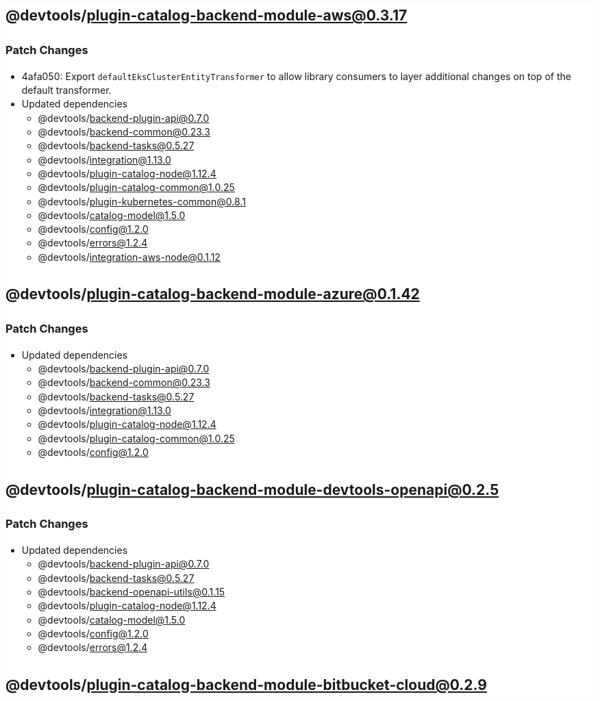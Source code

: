 ## @devtools/plugin-catalog-backend-module-aws@0.3.17

### Patch Changes

- 4afa050: Export `defaultEksClusterEntityTransformer` to allow library consumers to layer additional changes on top of the default transformer.
- Updated dependencies
  - @devtools/backend-plugin-api@0.7.0
  - @devtools/backend-common@0.23.3
  - @devtools/backend-tasks@0.5.27
  - @devtools/integration@1.13.0
  - @devtools/plugin-catalog-node@1.12.4
  - @devtools/plugin-catalog-common@1.0.25
  - @devtools/plugin-kubernetes-common@0.8.1
  - @devtools/catalog-model@1.5.0
  - @devtools/config@1.2.0
  - @devtools/errors@1.2.4
  - @devtools/integration-aws-node@0.1.12

## @devtools/plugin-catalog-backend-module-azure@0.1.42

### Patch Changes

- Updated dependencies
  - @devtools/backend-plugin-api@0.7.0
  - @devtools/backend-common@0.23.3
  - @devtools/backend-tasks@0.5.27
  - @devtools/integration@1.13.0
  - @devtools/plugin-catalog-node@1.12.4
  - @devtools/plugin-catalog-common@1.0.25
  - @devtools/config@1.2.0

## @devtools/plugin-catalog-backend-module-devtools-openapi@0.2.5

### Patch Changes

- Updated dependencies
  - @devtools/backend-plugin-api@0.7.0
  - @devtools/backend-tasks@0.5.27
  - @devtools/backend-openapi-utils@0.1.15
  - @devtools/plugin-catalog-node@1.12.4
  - @devtools/catalog-model@1.5.0
  - @devtools/config@1.2.0
  - @devtools/errors@1.2.4

## @devtools/plugin-catalog-backend-module-bitbucket-cloud@0.2.9
